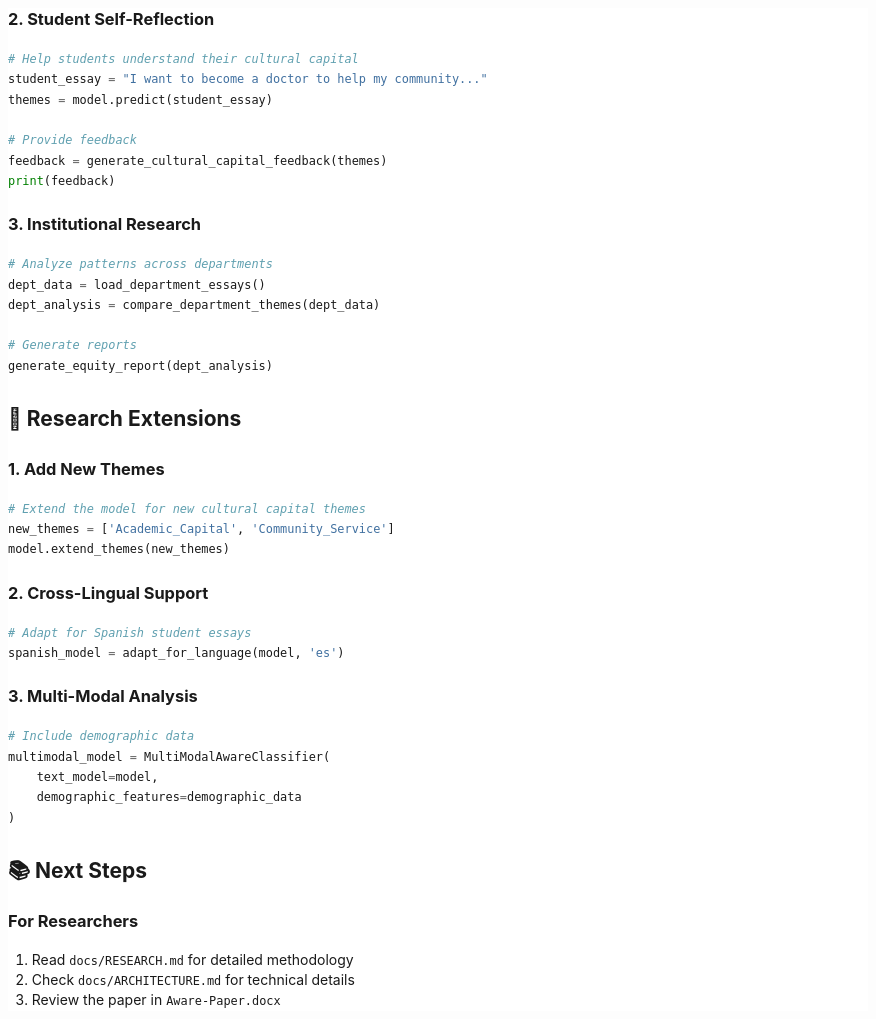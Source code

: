 ### 2. Student Self-Reflection
```python
# Help students understand their cultural capital
student_essay = "I want to become a doctor to help my community..."
themes = model.predict(student_essay)

# Provide feedback
feedback = generate_cultural_capital_feedback(themes)
print(feedback)
```

### 3. Institutional Research
```python
# Analyze patterns across departments
dept_data = load_department_essays()
dept_analysis = compare_department_themes(dept_data)

# Generate reports
generate_equity_report(dept_analysis)
```

## 🔬 Research Extensions

### 1. Add New Themes
```python
# Extend the model for new cultural capital themes
new_themes = ['Academic_Capital', 'Community_Service']
model.extend_themes(new_themes)
```

### 2. Cross-Lingual Support
```python
# Adapt for Spanish student essays
spanish_model = adapt_for_language(model, 'es')
```

### 3. Multi-Modal Analysis
```python
# Include demographic data
multimodal_model = MultiModalAwareClassifier(
    text_model=model,
    demographic_features=demographic_data
)
```

## 📚 Next Steps

### For Researchers
1. Read `docs/RESEARCH.md` for detailed methodology
2. Check `docs/ARCHITECTURE.md` for technical details
3. Review the paper in `Aware-Paper.docx`
